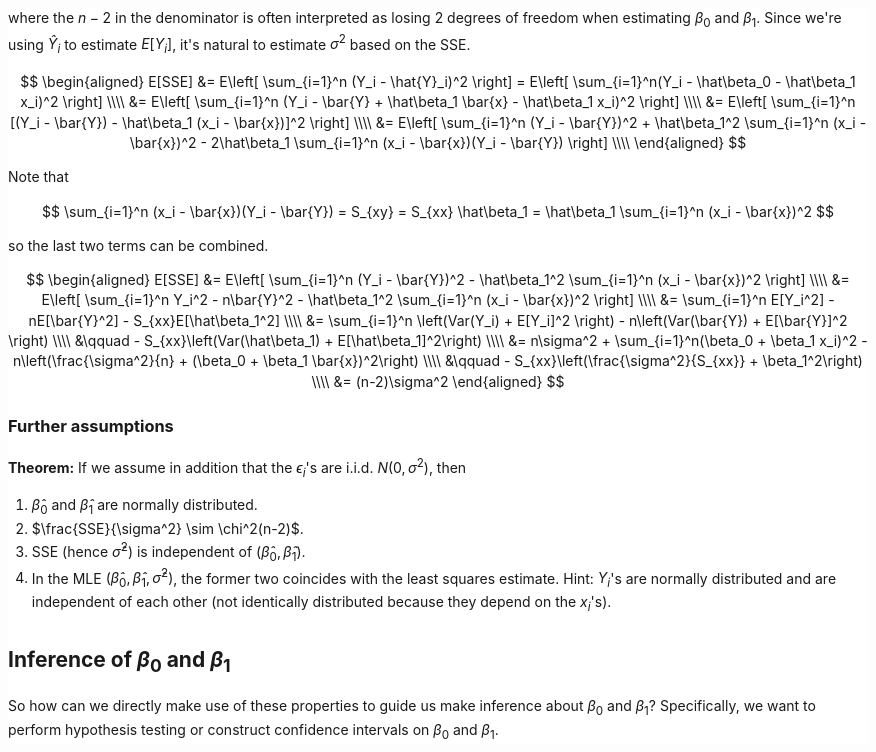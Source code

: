 where the $n-2$ in the denominator is often interpreted as losing 2 degrees of freedom when estimating $\beta_0$ and $\beta_1$. Since we're using $\hat{Y}_i$ to estimate $E[Y_i]$, it's natural to estimate $\sigma^2$ based on the SSE.

$$
\begin{aligned}
  E[SSE] &= E\left[ \sum_{i=1}^n (Y_i - \hat{Y}_i)^2 \right] = E\left[ \sum_{i=1}^n(Y_i - \hat\beta_0 - \hat\beta_1 x_i)^2 \right] \\\\
  &= E\left[ \sum_{i=1}^n (Y_i - \bar{Y} + \hat\beta_1 \bar{x} - \hat\beta_1 x_i)^2 \right] \\\\
  &= E\left[ \sum_{i=1}^n [(Y_i - \bar{Y}) - \hat\beta_1 (x_i - \bar{x})]^2 \right] \\\\
  &= E\left[ \sum_{i=1}^n (Y_i - \bar{Y})^2 + \hat\beta_1^2 \sum_{i=1}^n (x_i - \bar{x})^2 - 2\hat\beta_1 \sum_{i=1}^n (x_i - \bar{x})(Y_i - \bar{Y}) \right] \\\\
\end{aligned}
$$

Note that

$$
\sum_{i=1}^n (x_i - \bar{x})(Y_i - \bar{Y}) = S_{xy} = S_{xx} \hat\beta_1 = \hat\beta_1 \sum_{i=1}^n (x_i - \bar{x})^2 
$$

so the last two terms can be combined.

$$
\begin{aligned}
  E[SSE] &= E\left[ \sum_{i=1}^n (Y_i - \bar{Y})^2 - \hat\beta_1^2 \sum_{i=1}^n (x_i - \bar{x})^2 \right] \\\\
  &= E\left[ \sum_{i=1}^n Y_i^2 - n\bar{Y}^2 - \hat\beta_1^2 \sum_{i=1}^n (x_i - \bar{x})^2 \right] \\\\
  &= \sum_{i=1}^n E[Y_i^2] - nE[\bar{Y}^2] - S_{xx}E[\hat\beta_1^2] \\\\
  &= \sum_{i=1}^n \left(Var(Y_i) + E[Y_i]^2 \right) - n\left(Var(\bar{Y}) + E[\bar{Y}]^2 \right) \\\\
  &\qquad - S_{xx}\left(Var(\hat\beta_1) + E[\hat\beta_1]^2\right) \\\\
  &= n\sigma^2 + \sum_{i=1}^n(\beta_0 + \beta_1 x_i)^2 - n\left(\frac{\sigma^2}{n} + (\beta_0 + \beta_1 \bar{x})^2\right) \\\\
  &\qquad - S_{xx}\left(\frac{\sigma^2}{S_{xx}} + \beta_1^2\right) \\\\
  &= (n-2)\sigma^2
\end{aligned}
$$

### Further assumptions
**Theorem:** If we assume in addition that the $\epsilon_i$'s are i.i.d. $N(0, \sigma^2)$, then

1. $\hat\beta_0$ and $\hat\beta_1$ are normally distributed.
2. $\frac{SSE}{\sigma^2} \sim \chi^2(n-2)$.
3. SSE (hence $\hat\sigma^2$) is independent of $(\hat\beta_0, \hat\beta_1)$.
4. In the MLE $(\hat\beta_0, \hat\beta_1, \hat\sigma^2)$, the former two coincides with the least squares estimate. Hint: $Y_i$'s are normally distributed and are independent of each other (not identically distributed because they depend on the $x_i$'s).

## Inference of $\beta_0$ and $\beta_1$
So how can we directly make use of these properties to guide us make inference about $\beta_0$ and $\beta_1$? Specifically, we want to perform hypothesis testing or construct confidence intervals on $\beta_0$ and $\beta_1$.


[^linear-function]: A function $f$ is said to be linear if it satisfies